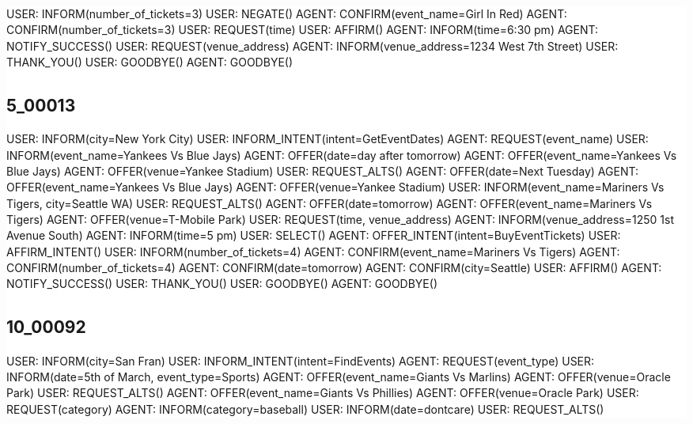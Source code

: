 USER: INFORM(number_of_tickets=3)
USER: NEGATE()
AGENT: CONFIRM(event_name=Girl In Red)
AGENT: CONFIRM(number_of_tickets=3)
USER: REQUEST(time)
USER: AFFIRM()
AGENT: INFORM(time=6:30 pm)
AGENT: NOTIFY_SUCCESS()
USER: REQUEST(venue_address)
AGENT: INFORM(venue_address=1234 West 7th Street)
USER: THANK_YOU()
USER: GOODBYE()
AGENT: GOODBYE()

## 5_00013
USER: INFORM(city=New York City)
USER: INFORM_INTENT(intent=GetEventDates)
AGENT: REQUEST(event_name)
USER: INFORM(event_name=Yankees Vs Blue Jays)
AGENT: OFFER(date=day after tomorrow)
AGENT: OFFER(event_name=Yankees Vs Blue Jays)
AGENT: OFFER(venue=Yankee Stadium)
USER: REQUEST_ALTS()
AGENT: OFFER(date=Next Tuesday)
AGENT: OFFER(event_name=Yankees Vs Blue Jays)
AGENT: OFFER(venue=Yankee Stadium)
USER: INFORM(event_name=Mariners Vs Tigers, city=Seattle WA)
USER: REQUEST_ALTS()
AGENT: OFFER(date=tomorrow)
AGENT: OFFER(event_name=Mariners Vs Tigers)
AGENT: OFFER(venue=T-Mobile Park)
USER: REQUEST(time, venue_address)
AGENT: INFORM(venue_address=1250 1st Avenue South)
AGENT: INFORM(time=5 pm)
USER: SELECT()
AGENT: OFFER_INTENT(intent=BuyEventTickets)
USER: AFFIRM_INTENT()
USER: INFORM(number_of_tickets=4)
AGENT: CONFIRM(event_name=Mariners Vs Tigers)
AGENT: CONFIRM(number_of_tickets=4)
AGENT: CONFIRM(date=tomorrow)
AGENT: CONFIRM(city=Seattle)
USER: AFFIRM()
AGENT: NOTIFY_SUCCESS()
USER: THANK_YOU()
USER: GOODBYE()
AGENT: GOODBYE()

## 10_00092
USER: INFORM(city=San Fran)
USER: INFORM_INTENT(intent=FindEvents)
AGENT: REQUEST(event_type)
USER: INFORM(date=5th of March, event_type=Sports)
AGENT: OFFER(event_name=Giants Vs Marlins)
AGENT: OFFER(venue=Oracle Park)
USER: REQUEST_ALTS()
AGENT: OFFER(event_name=Giants Vs Phillies)
AGENT: OFFER(venue=Oracle Park)
USER: REQUEST(category)
AGENT: INFORM(category=baseball)
USER: INFORM(date=dontcare)
USER: REQUEST_ALTS()